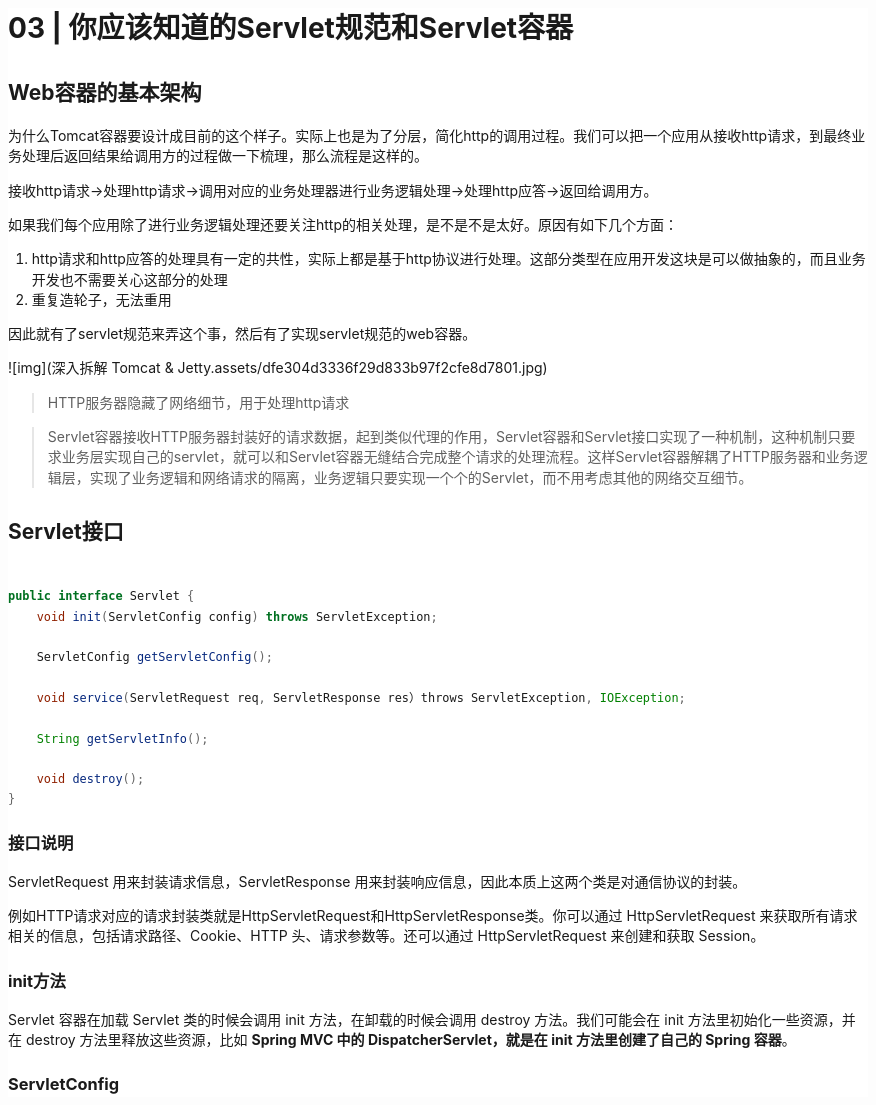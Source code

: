 # 03 | 你应该知道的Servlet规范和Servlet容器

## Web容器的基本架构

为什么Tomcat容器要设计成目前的这个样子。实际上也是为了分层，简化http的调用过程。我们可以把一个应用从接收http请求，到最终业务处理后返回结果给调用方的过程做一下梳理，那么流程是这样的。

接收http请求->处理http请求->调用对应的业务处理器进行业务逻辑处理->处理http应答->返回给调用方。

如果我们每个应用除了进行业务逻辑处理还要关注http的相关处理，是不是不是太好。原因有如下几个方面：

1. http请求和http应答的处理具有一定的共性，实际上都是基于http协议进行处理。这部分类型在应用开发这块是可以做抽象的，而且业务开发也不需要关心这部分的处理
2. 重复造轮子，无法重用

因此就有了servlet规范来弄这个事，然后有了实现servlet规范的web容器。

![img](深入拆解 Tomcat & Jetty.assets/dfe304d3336f29d833b97f2cfe8d7801.jpg)

> HTTP服务器隐藏了网络细节，用于处理http请求

> Servlet容器接收HTTP服务器封装好的请求数据，起到类似代理的作用，Servlet容器和Servlet接口实现了一种机制，这种机制只要求业务层实现自己的servlet，就可以和Servlet容器无缝结合完成整个请求的处理流程。这样Servlet容器解耦了HTTP服务器和业务逻辑层，实现了业务逻辑和网络请求的隔离，业务逻辑只要实现一个个的Servlet，而不用考虑其他的网络交互细节。

## Servlet接口

```java

public interface Servlet {
    void init(ServletConfig config) throws ServletException;
    
    ServletConfig getServletConfig();
    
    void service(ServletRequest req, ServletResponse res）throws ServletException, IOException;
    
    String getServletInfo();
    
    void destroy();
}
```

### 接口说明

ServletRequest 用来封装请求信息，ServletResponse 用来封装响应信息，因此本质上这两个类是对通信协议的封装。

例如HTTP请求对应的请求封装类就是HttpServletRequest和HttpServletResponse类。你可以通过 HttpServletRequest 来获取所有请求相关的信息，包括请求路径、Cookie、HTTP 头、请求参数等。还可以通过 HttpServletRequest 来创建和获取 Session。

### init方法

Servlet 容器在加载 Servlet 类的时候会调用 init 方法，在卸载的时候会调用 destroy 方法。我们可能会在 init 方法里初始化一些资源，并在 destroy 方法里释放这些资源，比如 **Spring MVC 中的 DispatcherServlet，就是在 init 方法里创建了自己的 Spring 容器**。

### ServletConfig
